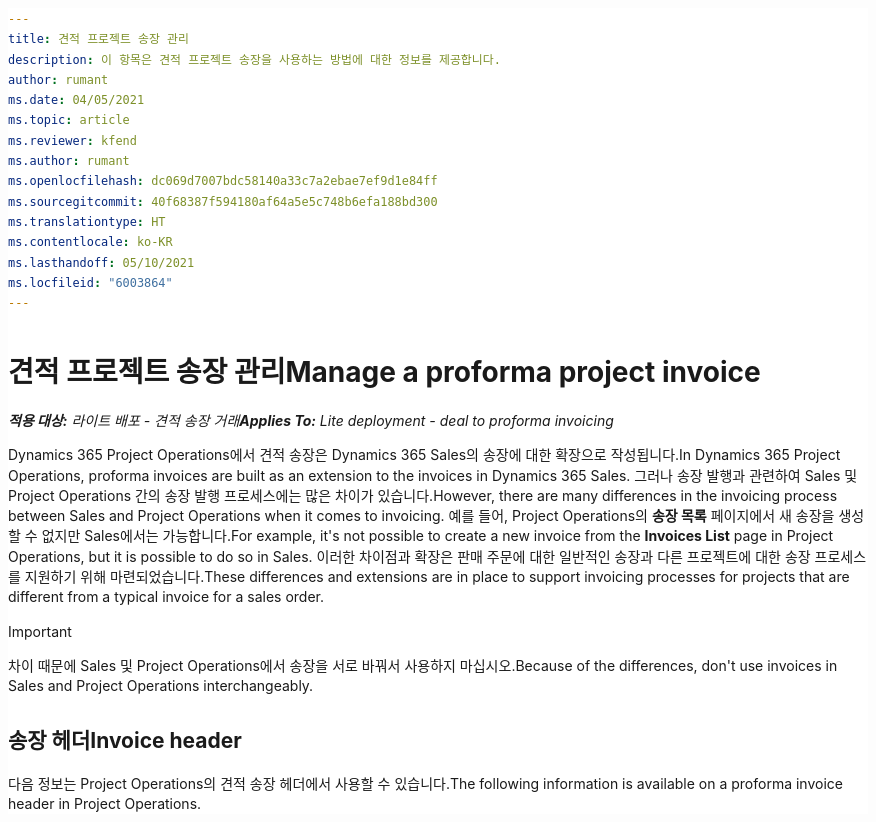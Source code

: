 ```yaml
---
title: 견적 프로젝트 송장 관리
description: 이 항목은 견적 프로젝트 송장을 사용하는 방법에 대한 정보를 제공합니다.
author: rumant
ms.date: 04/05/2021
ms.topic: article
ms.reviewer: kfend
ms.author: rumant
ms.openlocfilehash: dc069d7007bdc58140a33c7a2ebae7ef9d1e84ff
ms.sourcegitcommit: 40f68387f594180af64a5e5c748b6efa188bd300
ms.translationtype: HT
ms.contentlocale: ko-KR
ms.lasthandoff: 05/10/2021
ms.locfileid: "6003864"
---
```

# <a name="manage-a-proforma-project-invoice"></a><span data-ttu-id="25b6f-103">견적 프로젝트 송장 관리</span><span class="sxs-lookup"><span data-stu-id="25b6f-103">Manage a proforma project invoice</span></span> 

<span data-ttu-id="25b6f-104">_**적용 대상:** 라이트 배포 - 견적 송장 거래_</span><span class="sxs-lookup"><span data-stu-id="25b6f-104">_**Applies To:** Lite deployment - deal to proforma invoicing_</span></span>

<span data-ttu-id="25b6f-105">Dynamics 365 Project Operations에서 견적 송장은 Dynamics 365 Sales의 송장에 대한 확장으로 작성됩니다.</span><span class="sxs-lookup"><span data-stu-id="25b6f-105">In Dynamics 365 Project Operations, proforma invoices are built as an extension to the invoices in Dynamics 365 Sales.</span></span> <span data-ttu-id="25b6f-106">그러나 송장 발행과 관련하여 Sales 및 Project Operations 간의 송장 발행 프로세스에는 많은 차이가 있습니다.</span><span class="sxs-lookup"><span data-stu-id="25b6f-106">However, there are many differences in the invoicing process between Sales and Project Operations when it comes to invoicing.</span></span> <span data-ttu-id="25b6f-107">예를 들어, Project Operations의 **송장 목록** 페이지에서 새 송장을 생성할 수 없지만 Sales에서는 가능합니다.</span><span class="sxs-lookup"><span data-stu-id="25b6f-107">For example, it's not possible to create a new invoice from the **Invoices List** page in Project Operations, but it is possible to do so in Sales.</span></span> <span data-ttu-id="25b6f-108">이러한 차이점과 확장은 판매 주문에 대한 일반적인 송장과 다른 프로젝트에 대한 송장 프로세스를 지원하기 위해 마련되었습니다.</span><span class="sxs-lookup"><span data-stu-id="25b6f-108">These differences and extensions are in place to support invoicing processes for projects that are different from a typical invoice for a sales order.</span></span>

> [!IMPORTANT]
> <span data-ttu-id="25b6f-109">차이 때문에 Sales 및 Project Operations에서 송장을 서로 바꿔서 사용하지 마십시오.</span><span class="sxs-lookup"><span data-stu-id="25b6f-109">Because of the differences, don't use invoices in Sales and Project Operations interchangeably.</span></span>

## <a name="invoice-header"></a><span data-ttu-id="25b6f-110">송장 헤더</span><span class="sxs-lookup"><span data-stu-id="25b6f-110">Invoice header</span></span>

<span data-ttu-id="25b6f-111">다음 정보는 Project Operations의 견적 송장 헤더에서 사용할 수 있습니다.</span><span class="sxs-lookup"><span data-stu-id="25b6f-111">The following information is available on a proforma invoice header in Project Operations.</span></span>
